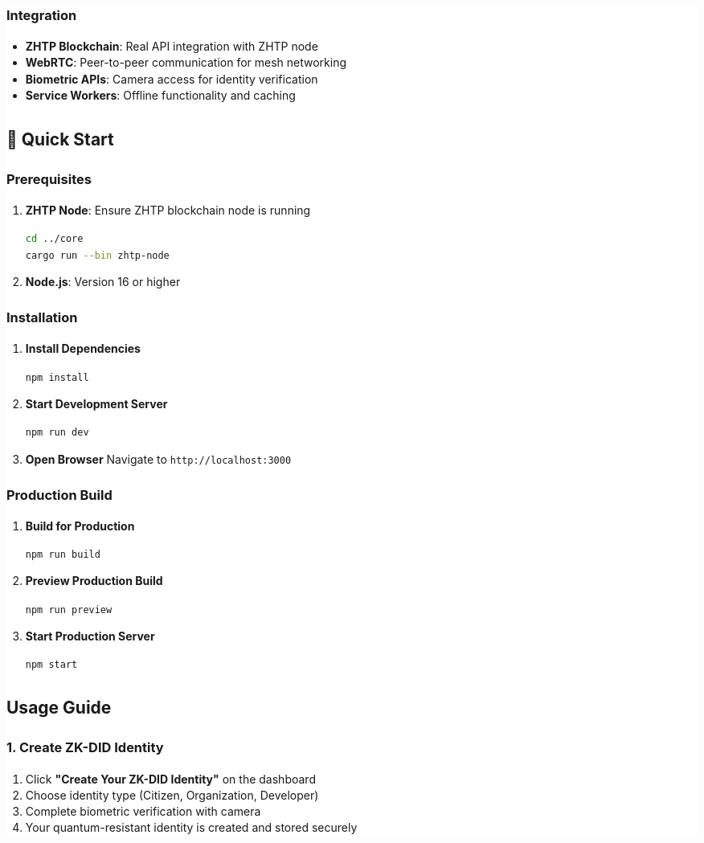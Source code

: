 ### Integration
- **ZHTP Blockchain**: Real API integration with ZHTP node
- **WebRTC**: Peer-to-peer communication for mesh networking
- **Biometric APIs**: Camera access for identity verification
- **Service Workers**: Offline functionality and caching

## 🚀 Quick Start

### Prerequisites
1. **ZHTP Node**: Ensure ZHTP blockchain node is running
   ```bash
   cd ../core
   cargo run --bin zhtp-node
   ```

2. **Node.js**: Version 16 or higher

### Installation

1. **Install Dependencies**
   ```bash
   npm install
   ```

2. **Start Development Server**
   ```bash
   npm run dev
   ```

3. **Open Browser**
   Navigate to `http://localhost:3000`

### Production Build

1. **Build for Production**
   ```bash
   npm run build
   ```

2. **Preview Production Build**
   ```bash
   npm run preview
   ```

3. **Start Production Server**
   ```bash
   npm start
   ```

##  Usage Guide

### 1. Create ZK-DID Identity

1. Click **"Create Your ZK-DID Identity"** on the dashboard
2. Choose identity type (Citizen, Organization, Developer)
3. Complete biometric verification with camera
4. Your quantum-resistant identity is created and stored securely
